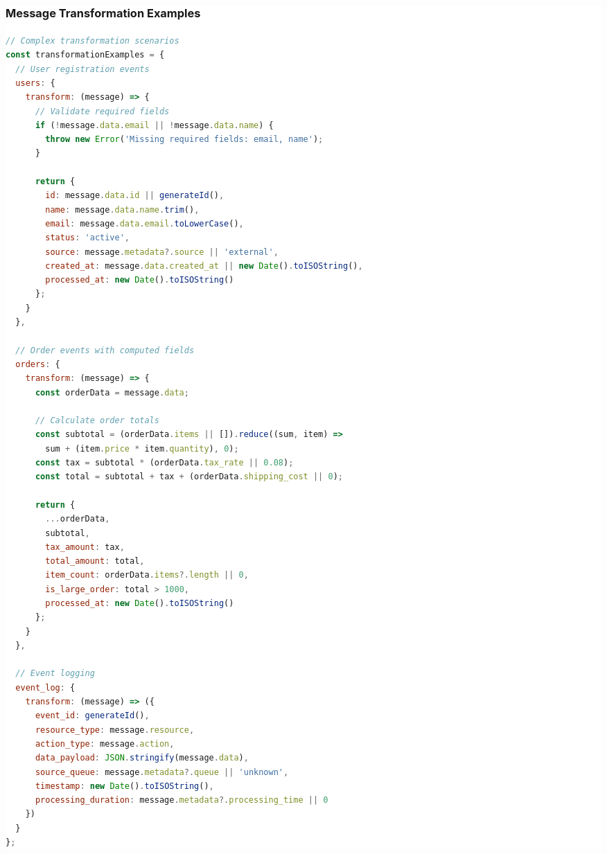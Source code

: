 ### Message Transformation Examples

```javascript
// Complex transformation scenarios
const transformationExamples = {
  // User registration events
  users: {
    transform: (message) => {
      // Validate required fields
      if (!message.data.email || !message.data.name) {
        throw new Error('Missing required fields: email, name');
      }
      
      return {
        id: message.data.id || generateId(),
        name: message.data.name.trim(),
        email: message.data.email.toLowerCase(),
        status: 'active',
        source: message.metadata?.source || 'external',
        created_at: message.data.created_at || new Date().toISOString(),
        processed_at: new Date().toISOString()
      };
    }
  },
  
  // Order events with computed fields
  orders: {
    transform: (message) => {
      const orderData = message.data;
      
      // Calculate order totals
      const subtotal = (orderData.items || []).reduce((sum, item) => 
        sum + (item.price * item.quantity), 0);
      const tax = subtotal * (orderData.tax_rate || 0.08);
      const total = subtotal + tax + (orderData.shipping_cost || 0);
      
      return {
        ...orderData,
        subtotal,
        tax_amount: tax,
        total_amount: total,
        item_count: orderData.items?.length || 0,
        is_large_order: total > 1000,
        processed_at: new Date().toISOString()
      };
    }
  },
  
  // Event logging
  event_log: {
    transform: (message) => ({
      event_id: generateId(),
      resource_type: message.resource,
      action_type: message.action,
      data_payload: JSON.stringify(message.data),
      source_queue: message.metadata?.queue || 'unknown',
      timestamp: new Date().toISOString(),
      processing_duration: message.metadata?.processing_time || 0
    })
  }
};
```
